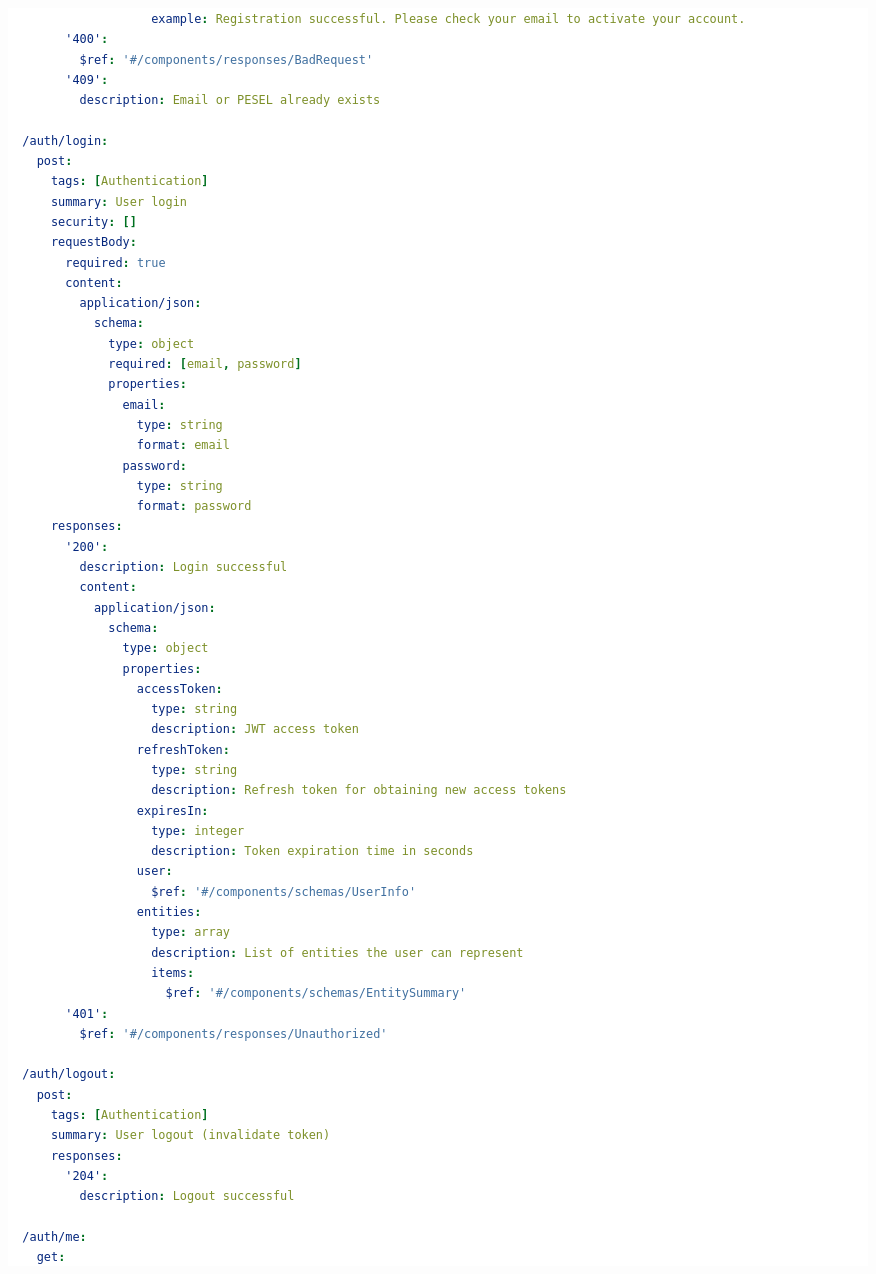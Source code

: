 ```yaml
                    example: Registration successful. Please check your email to activate your account.
        '400':
          $ref: '#/components/responses/BadRequest'
        '409':
          description: Email or PESEL already exists

  /auth/login:
    post:
      tags: [Authentication]
      summary: User login
      security: []
      requestBody:
        required: true
        content:
          application/json:
            schema:
              type: object
              required: [email, password]
              properties:
                email:
                  type: string
                  format: email
                password:
                  type: string
                  format: password
      responses:
        '200':
          description: Login successful
          content:
            application/json:
              schema:
                type: object
                properties:
                  accessToken:
                    type: string
                    description: JWT access token
                  refreshToken:
                    type: string
                    description: Refresh token for obtaining new access tokens
                  expiresIn:
                    type: integer
                    description: Token expiration time in seconds
                  user:
                    $ref: '#/components/schemas/UserInfo'
                  entities:
                    type: array
                    description: List of entities the user can represent
                    items:
                      $ref: '#/components/schemas/EntitySummary'
        '401':
          $ref: '#/components/responses/Unauthorized'

  /auth/logout:
    post:
      tags: [Authentication]
      summary: User logout (invalidate token)
      responses:
        '204':
          description: Logout successful

  /auth/me:
    get:
```